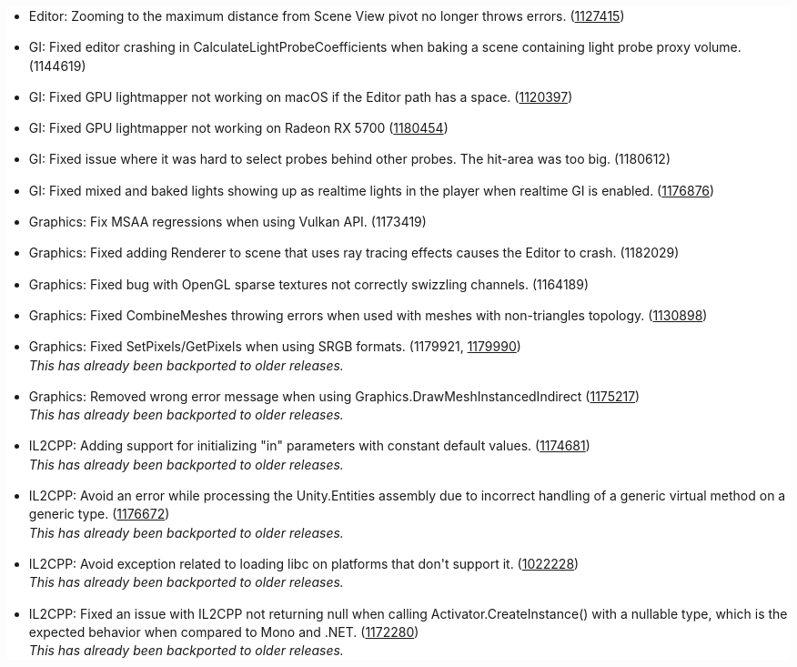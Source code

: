 *   Editor: Zooming to the maximum distance from Scene View pivot no longer throws errors. ([1127415](https://issuetracker.unity3d.com/issues/scene-view-window-breaks-when-zooming-out))
    
*   GI: Fixed editor crashing in CalculateLightProbeCoefficients when baking a scene containing light probe proxy volume. (1144619)
    
*   GI: Fixed GPU lightmapper not working on macOS if the Editor path has a space. ([1120397](https://issuetracker.unity3d.com/issues/gpu-plm-osx-cl-invalid-program-errors-and-fallback-to-cpu-plm-after-baking-with-gpu-lighmapper-on-osx-with-amd-gpu))
    
*   GI: Fixed GPU lightmapper not working on Radeon RX 5700 ([1180454](https://issuetracker.unity3d.com/issues/gpu-lightmapper-doesnt-work-on-radeon-rx-5700))
    
*   GI: Fixed issue where it was hard to select probes behind other probes. The hit-area was too big. (1180612)
    
*   GI: Fixed mixed and baked lights showing up as realtime lights in the player when realtime GI is enabled. ([1176876](https://issuetracker.unity3d.com/issues/lightmaps-are-different-in-standalone-player-comparing-with-the-editor-when-both-baked-and-realtime-gi-is-enabled))
    
*   Graphics: Fix MSAA regressions when using Vulkan API. (1173419)
    
*   Graphics: Fixed adding Renderer to scene that uses ray tracing effects causes the Editor to crash. (1182029)
    
*   Graphics: Fixed bug with OpenGL sparse textures not correctly swizzling channels. (1164189)
    
*   Graphics: Fixed CombineMeshes throwing errors when used with meshes with non-triangles topology. ([1130898](https://issuetracker.unity3d.com/issues/errors-appear-when-trying-to-combine-meshes-with-quad-topology))
    
*   Graphics: Fixed SetPixels/GetPixels when using SRGB formats. (1179921, [1179990](https://issuetracker.unity3d.com/issues/graphicsformat-mac-metal-defaultformat-dot-ldr-on-doesnt-work-with-setpixel))  
    _This has already been backported to older releases._
    
*   Graphics: Removed wrong error message when using Graphics.DrawMeshInstancedIndirect ([1175217](https://issuetracker.unity3d.com/issues/graphics-shader-errors-are-thrown-when-using-drawmeshinstancedindirect))  
    _This has already been backported to older releases._
    
*   IL2CPP: Adding support for initializing "in" parameters with constant default values. ([1174681](https://issuetracker.unity3d.com/issues/il2cpp-build-fails-if-trying-to-assign-a-default-value-to-a-functions-reference-parameter-in-keyword))  
    _This has already been backported to older releases._
    
*   IL2CPP: Avoid an error while processing the Unity.Entities assembly due to incorrect handling of a generic virtual method on a generic type. ([1176672](https://issuetracker.unity3d.com/issues/errors-appear-on-build-and-run-with-il2cpp-while-loading-properties-package))  
    _This has already been backported to older releases._
    
*   IL2CPP: Avoid exception related to loading libc on platforms that don't support it. ([1022228](https://issuetracker.unity3d.com/issues/android-mono-il2cpp-unable-to-find-libc-error-thrown-when-executing-certain-sslstream-constructor))  
    _This has already been backported to older releases._
    
*   IL2CPP: Fixed an issue with IL2CPP not returning null when calling Activator.CreateInstance() with a nullable type, which is the expected behavior when compared to Mono and .NET. ([1172280](https://issuetracker.unity3d.com/issues/android-activator-dot-createinstance-type-behaves-differently-with-nullable-types-on-mono-and-il2cpp))  
    _This has already been backported to older releases._
    